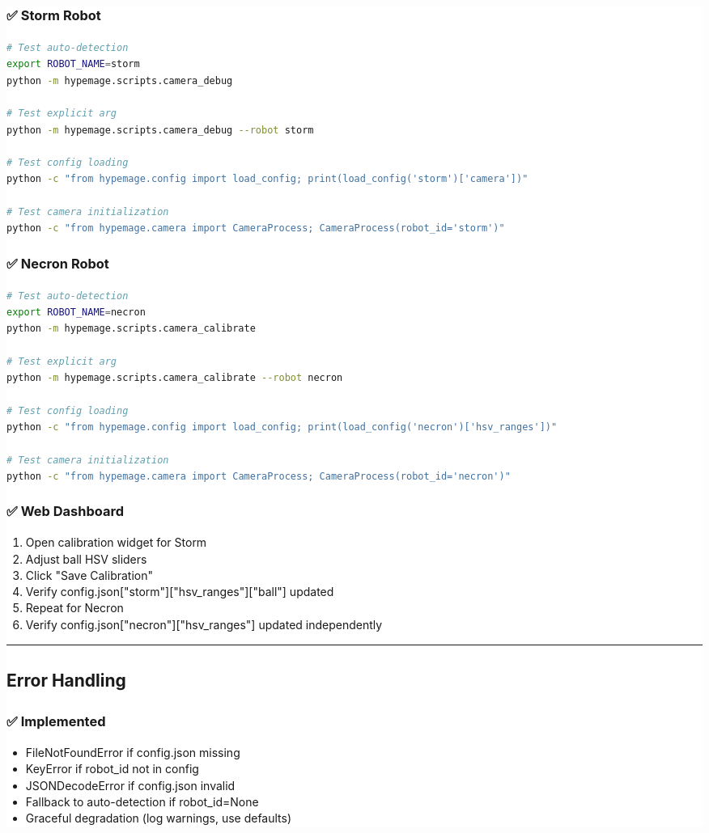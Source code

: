 ### ✅ Storm Robot
```bash
# Test auto-detection
export ROBOT_NAME=storm
python -m hypemage.scripts.camera_debug

# Test explicit arg
python -m hypemage.scripts.camera_debug --robot storm

# Test config loading
python -c "from hypemage.config import load_config; print(load_config('storm')['camera'])"

# Test camera initialization
python -c "from hypemage.camera import CameraProcess; CameraProcess(robot_id='storm')"
```

### ✅ Necron Robot
```bash
# Test auto-detection
export ROBOT_NAME=necron
python -m hypemage.scripts.camera_calibrate

# Test explicit arg
python -m hypemage.scripts.camera_calibrate --robot necron

# Test config loading
python -c "from hypemage.config import load_config; print(load_config('necron')['hsv_ranges'])"

# Test camera initialization
python -c "from hypemage.camera import CameraProcess; CameraProcess(robot_id='necron')"
```

### ✅ Web Dashboard
1. Open calibration widget for Storm
2. Adjust ball HSV sliders
3. Click "Save Calibration"
4. Verify config.json["storm"]["hsv_ranges"]["ball"] updated
5. Repeat for Necron
6. Verify config.json["necron"]["hsv_ranges"] updated independently

---

## Error Handling

### ✅ Implemented
- FileNotFoundError if config.json missing
- KeyError if robot_id not in config
- JSONDecodeError if config.json invalid
- Fallback to auto-detection if robot_id=None
- Graceful degradation (log warnings, use defaults)
